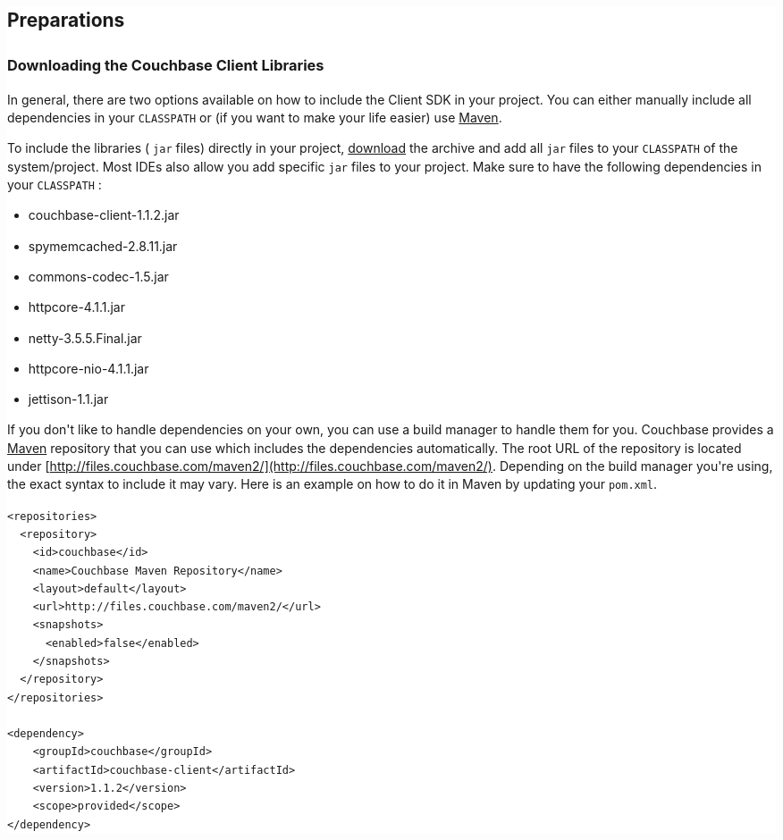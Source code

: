 <a id="getting-started-preparations"></a>

## Preparations

<a id="downloading"></a>

### Downloading the Couchbase Client Libraries

In general, there are two options available on how to include the Client SDK in
your project. You can either manually include all dependencies in your
`CLASSPATH` or (if you want to make your life easier) use
[Maven](http://maven.apache.org/).

To include the libraries ( `jar` files) directly in your project,
[download](http://www.couchbase.com/develop/java/current) the archive and add
all `jar` files to your `CLASSPATH` of the system/project. Most IDEs also allow
you add specific `jar` files to your project. Make sure to have the following
dependencies in your `CLASSPATH` :

 * couchbase-client-1.1.2.jar

 * spymemcached-2.8.11.jar

 * commons-codec-1.5.jar

 * httpcore-4.1.1.jar

 * netty-3.5.5.Final.jar

 * httpcore-nio-4.1.1.jar

 * jettison-1.1.jar

If you don't like to handle dependencies on your own, you can use a build
manager to handle them for you. Couchbase provides a
[Maven](http://maven.apache.org/) repository that you can use which includes the
dependencies automatically. The root URL of the repository is located under
[http://files.couchbase.com/maven2/](http://files.couchbase.com/maven2/).
Depending on the build manager you're using, the exact syntax to include it may
vary. Here is an example on how to do it in Maven by updating your `pom.xml`.


```
<repositories>
  <repository>
    <id>couchbase</id>
    <name>Couchbase Maven Repository</name>
    <layout>default</layout>
    <url>http://files.couchbase.com/maven2/</url>
    <snapshots>
      <enabled>false</enabled>
    </snapshots>
  </repository>
</repositories>

<dependency>
    <groupId>couchbase</groupId>
    <artifactId>couchbase-client</artifactId>
    <version>1.1.2</version>
    <scope>provided</scope>
</dependency>
```
